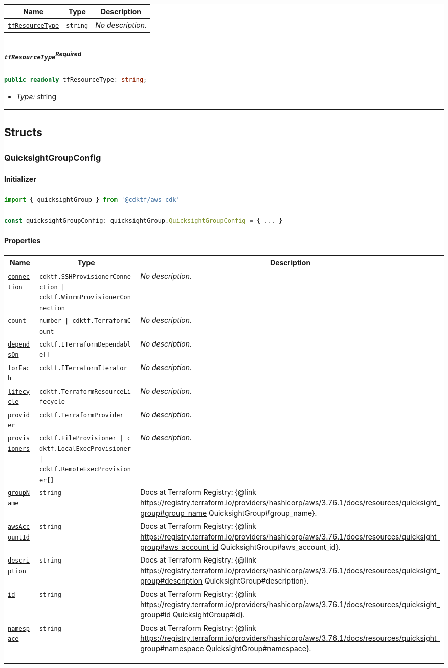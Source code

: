 | **Name** | **Type** | **Description** |
| --- | --- | --- |
| <code><a href="#@cdktf/aws-cdk.quicksightGroup.QuicksightGroup.property.tfResourceType">tfResourceType</a></code> | <code>string</code> | *No description.* |

---

##### `tfResourceType`<sup>Required</sup> <a name="tfResourceType" id="@cdktf/aws-cdk.quicksightGroup.QuicksightGroup.property.tfResourceType"></a>

```typescript
public readonly tfResourceType: string;
```

- *Type:* string

---

## Structs <a name="Structs" id="Structs"></a>

### QuicksightGroupConfig <a name="QuicksightGroupConfig" id="@cdktf/aws-cdk.quicksightGroup.QuicksightGroupConfig"></a>

#### Initializer <a name="Initializer" id="@cdktf/aws-cdk.quicksightGroup.QuicksightGroupConfig.Initializer"></a>

```typescript
import { quicksightGroup } from '@cdktf/aws-cdk'

const quicksightGroupConfig: quicksightGroup.QuicksightGroupConfig = { ... }
```

#### Properties <a name="Properties" id="Properties"></a>

| **Name** | **Type** | **Description** |
| --- | --- | --- |
| <code><a href="#@cdktf/aws-cdk.quicksightGroup.QuicksightGroupConfig.property.connection">connection</a></code> | <code>cdktf.SSHProvisionerConnection \| cdktf.WinrmProvisionerConnection</code> | *No description.* |
| <code><a href="#@cdktf/aws-cdk.quicksightGroup.QuicksightGroupConfig.property.count">count</a></code> | <code>number \| cdktf.TerraformCount</code> | *No description.* |
| <code><a href="#@cdktf/aws-cdk.quicksightGroup.QuicksightGroupConfig.property.dependsOn">dependsOn</a></code> | <code>cdktf.ITerraformDependable[]</code> | *No description.* |
| <code><a href="#@cdktf/aws-cdk.quicksightGroup.QuicksightGroupConfig.property.forEach">forEach</a></code> | <code>cdktf.ITerraformIterator</code> | *No description.* |
| <code><a href="#@cdktf/aws-cdk.quicksightGroup.QuicksightGroupConfig.property.lifecycle">lifecycle</a></code> | <code>cdktf.TerraformResourceLifecycle</code> | *No description.* |
| <code><a href="#@cdktf/aws-cdk.quicksightGroup.QuicksightGroupConfig.property.provider">provider</a></code> | <code>cdktf.TerraformProvider</code> | *No description.* |
| <code><a href="#@cdktf/aws-cdk.quicksightGroup.QuicksightGroupConfig.property.provisioners">provisioners</a></code> | <code>cdktf.FileProvisioner \| cdktf.LocalExecProvisioner \| cdktf.RemoteExecProvisioner[]</code> | *No description.* |
| <code><a href="#@cdktf/aws-cdk.quicksightGroup.QuicksightGroupConfig.property.groupName">groupName</a></code> | <code>string</code> | Docs at Terraform Registry: {@link https://registry.terraform.io/providers/hashicorp/aws/3.76.1/docs/resources/quicksight_group#group_name QuicksightGroup#group_name}. |
| <code><a href="#@cdktf/aws-cdk.quicksightGroup.QuicksightGroupConfig.property.awsAccountId">awsAccountId</a></code> | <code>string</code> | Docs at Terraform Registry: {@link https://registry.terraform.io/providers/hashicorp/aws/3.76.1/docs/resources/quicksight_group#aws_account_id QuicksightGroup#aws_account_id}. |
| <code><a href="#@cdktf/aws-cdk.quicksightGroup.QuicksightGroupConfig.property.description">description</a></code> | <code>string</code> | Docs at Terraform Registry: {@link https://registry.terraform.io/providers/hashicorp/aws/3.76.1/docs/resources/quicksight_group#description QuicksightGroup#description}. |
| <code><a href="#@cdktf/aws-cdk.quicksightGroup.QuicksightGroupConfig.property.id">id</a></code> | <code>string</code> | Docs at Terraform Registry: {@link https://registry.terraform.io/providers/hashicorp/aws/3.76.1/docs/resources/quicksight_group#id QuicksightGroup#id}. |
| <code><a href="#@cdktf/aws-cdk.quicksightGroup.QuicksightGroupConfig.property.namespace">namespace</a></code> | <code>string</code> | Docs at Terraform Registry: {@link https://registry.terraform.io/providers/hashicorp/aws/3.76.1/docs/resources/quicksight_group#namespace QuicksightGroup#namespace}. |

---